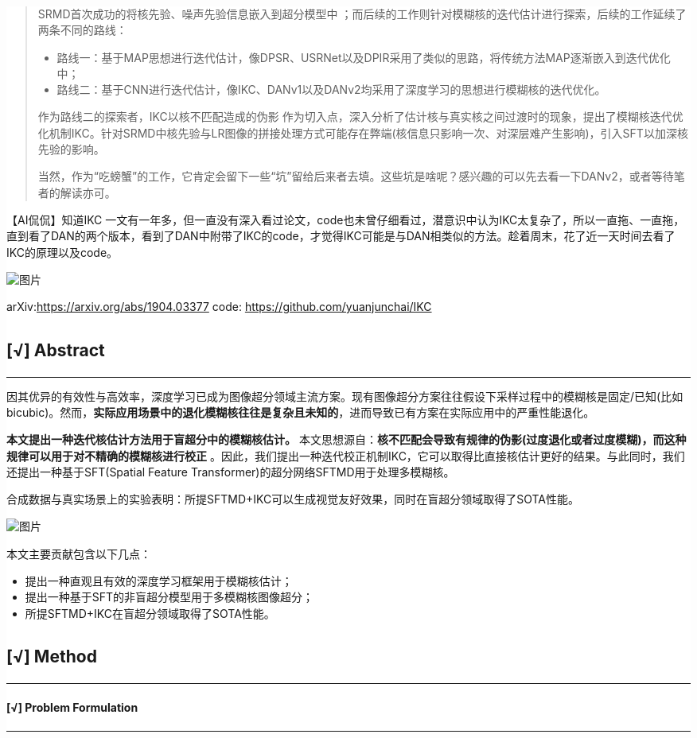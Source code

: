 >
> 
>
> SRMD首次成功的将核先验、噪声先验信息嵌入到超分模型中 ；而后续的工作则针对模糊核的迭代估计进行探索，后续的工作延续了两条不同的路线：
>
> - 路线一：基于MAP思想进行迭代估计，像DPSR、USRNet以及DPIR采用了类似的思路，将传统方法MAP逐渐嵌入到迭代优化中；
> - 路线二：基于CNN进行迭代估计，像IKC、DANv1以及DANv2均采用了深度学习的思想进行模糊核的迭代优化。
>
> 
>
> 作为路线二的探索者，IKC以核不匹配造成的伪影 作为切入点，深入分析了估计核与真实核之间过渡时的现象，提出了模糊核迭代优化机制IKC。针对SRMD中核先验与LR图像的拼接处理方式可能存在弊端(核信息只影响一次、对深层难产生影响)，引入SFT以加深核先验的影响。
>
> 
>
> 当然，作为“吃螃蟹”的工作，它肯定会留下一些“坑”留给后来者去填。这些坑是啥呢？感兴趣的可以先去看一下DANv2，或者等待笔者的解读亦可。

【AI侃侃】知道IKC 一文有一年多，但一直没有深入看过论文，code也未曾仔细看过，潜意识中认为IKC太复杂了，所以一直拖、一直拖，直到看了DAN的两个版本，看到了DAN中附带了IKC的code，才觉得IKC可能是与DAN相类似的方法。趁着周末，花了近一天时间去看了IKC的原理以及code。

![图片](https://cdn.jsdelivr.net/gh/Alec-97/alec-s-images-cloud/img/202302212233739.jpg)

arXiv:https://arxiv.org/abs/1904.03377
code: https://github.com/yuanjunchai/IKC



## [√] Abstract

---

因其优异的有效性与高效率，深度学习已成为图像超分领域主流方案。现有图像超分方案往往假设下采样过程中的模糊核是固定/已知(比如bicubic)。然而，**实际应用场景中的退化模糊核往往是复杂且未知的**，进而导致已有方案在实际应用中的严重性能退化。

**本文提出一种迭代核估计方法用于盲超分中的模糊核估计。** 本文思想源自：**核不匹配会导致有规律的伪影(过度退化或者过度模糊)，而这种规律可以用于对不精确的模糊核进行校正** 。因此，我们提出一种迭代校正机制IKC，它可以取得比直接核估计更好的结果。与此同时，我们还提出一种基于SFT(Spatial Feature Transformer)的超分网络SFTMD用于处理多模糊核。

合成数据与真实场景上的实验表明：所提SFTMD+IKC可以生成视觉友好效果，同时在盲超分领域取得了SOTA性能。

![图片](https://cdn.jsdelivr.net/gh/Alec-97/alec-s-images-cloud/img/202302212233740.jpg)

本文主要贡献包含以下几点：

- 提出一种直观且有效的深度学习框架用于模糊核估计；
- 提出一种基于SFT的非盲超分模型用于多模糊核图像超分；
- 所提SFTMD+IKC在盲超分领域取得了SOTA性能。



## [√] Method

---

#### [√] Problem Formulation

---
